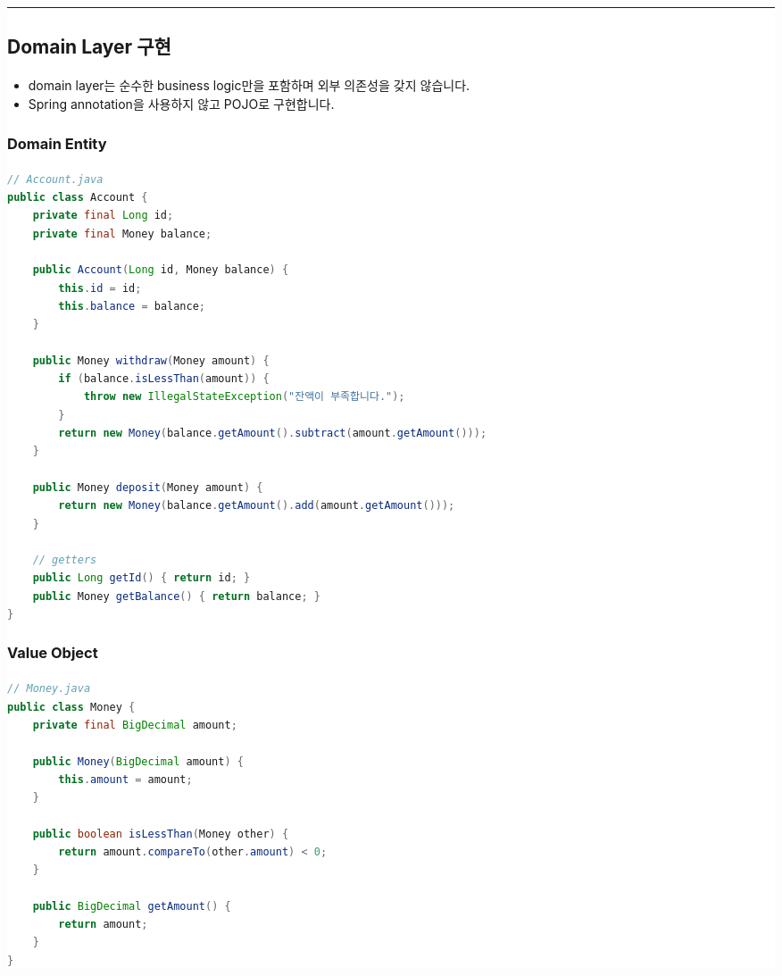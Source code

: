 
---


## Domain Layer 구현

- domain layer는 순수한 business logic만을 포함하며 외부 의존성을 갖지 않습니다.
- Spring annotation을 사용하지 않고 POJO로 구현합니다.


### Domain Entity

```java
// Account.java
public class Account {
    private final Long id;
    private final Money balance;
    
    public Account(Long id, Money balance) {
        this.id = id;
        this.balance = balance;
    }
    
    public Money withdraw(Money amount) {
        if (balance.isLessThan(amount)) {
            throw new IllegalStateException("잔액이 부족합니다.");
        }
        return new Money(balance.getAmount().subtract(amount.getAmount()));
    }
    
    public Money deposit(Money amount) {
        return new Money(balance.getAmount().add(amount.getAmount()));
    }
    
    // getters
    public Long getId() { return id; }
    public Money getBalance() { return balance; }
}
```


### Value Object

```java
// Money.java
public class Money {
    private final BigDecimal amount;
    
    public Money(BigDecimal amount) {
        this.amount = amount;
    }
    
    public boolean isLessThan(Money other) {
        return amount.compareTo(other.amount) < 0;
    }
    
    public BigDecimal getAmount() {
        return amount;
    }
}
```
